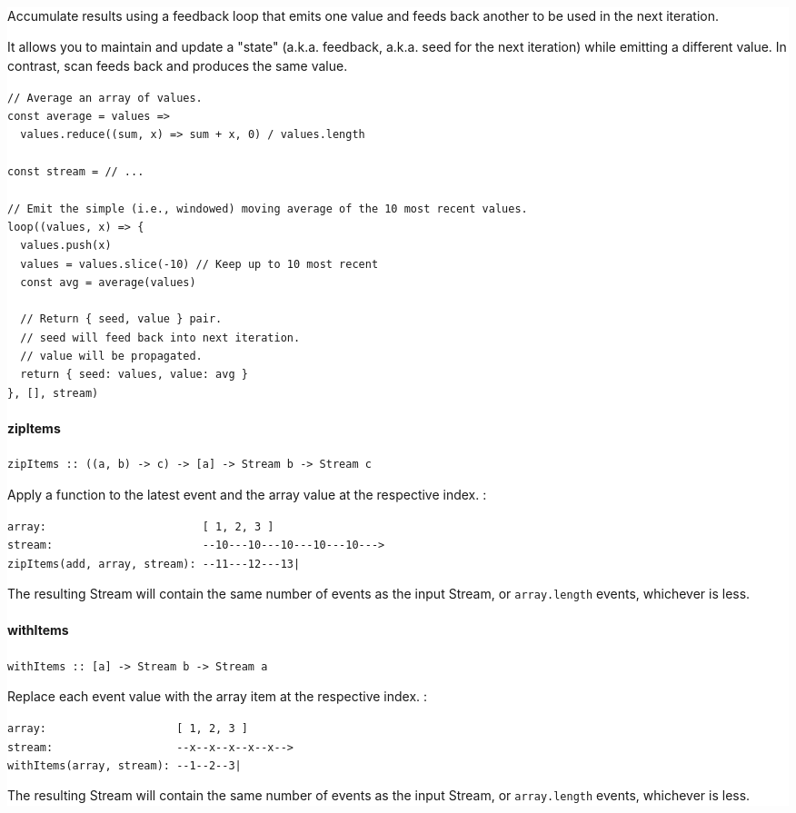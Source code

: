 Accumulate results using a feedback loop that emits one value and feeds
back another to be used in the next iteration.

It allows you to maintain and update a "state" (a.k.a. feedback, a.k.a.
seed for the next iteration) while emitting a different value. In
contrast, scan feeds back and produces the same value.

``` {.sourceCode .javascript}
// Average an array of values.
const average = values =>
  values.reduce((sum, x) => sum + x, 0) / values.length

const stream = // ...

// Emit the simple (i.e., windowed) moving average of the 10 most recent values.
loop((values, x) => {
  values.push(x)
  values = values.slice(-10) // Keep up to 10 most recent
  const avg = average(values)

  // Return { seed, value } pair.
  // seed will feed back into next iteration.
  // value will be propagated.
  return { seed: values, value: avg }
}, [], stream)
```

#### zipItems

``` {.sourceCode .haskell}
zipItems :: ((a, b) -> c) -> [a] -> Stream b -> Stream c
```

Apply a function to the latest event and the array value at the
respective index. :

    array:                        [ 1, 2, 3 ]
    stream:                       --10---10---10---10---10--->
    zipItems(add, array, stream): --11---12---13|

The resulting Stream will contain the same number of events as the input
Stream, or `array.length` events, whichever is less.

#### withItems

``` {.sourceCode .haskell}
withItems :: [a] -> Stream b -> Stream a
```

Replace each event value with the array item at the respective index. :

    array:                    [ 1, 2, 3 ]
    stream:                   --x--x--x--x--x-->
    withItems(array, stream): --1--2--3|

The resulting Stream will contain the same number of events as the input
Stream, or `array.length` events, whichever is less.
